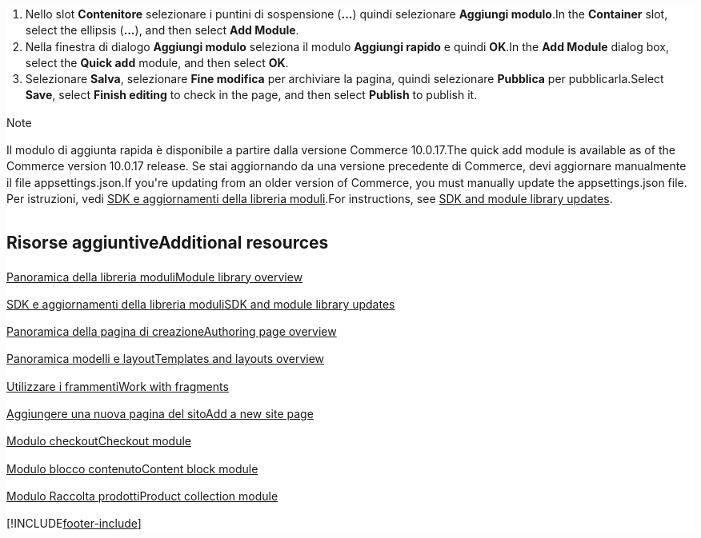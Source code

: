 1. <span data-ttu-id="fff43-391">Nello slot **Contenitore** selezionare i puntini di sospensione (**...**) quindi selezionare **Aggiungi modulo**.</span><span class="sxs-lookup"><span data-stu-id="fff43-391">In the **Container** slot, select the ellipsis (**...**), and then select **Add Module**.</span></span>
1. <span data-ttu-id="fff43-392">Nella finestra di dialogo **Aggiungi modulo** seleziona il modulo **Aggiungi rapido** e quindi **OK**.</span><span class="sxs-lookup"><span data-stu-id="fff43-392">In the **Add Module** dialog box, select the **Quick add** module, and then select **OK**.</span></span>
1. <span data-ttu-id="fff43-393">Selezionare **Salva**, selezionare **Fine modifica** per archiviare la pagina, quindi selezionare **Pubblica** per pubblicarla.</span><span class="sxs-lookup"><span data-stu-id="fff43-393">Select **Save**, select **Finish editing** to check in the page, and then select **Publish** to publish it.</span></span>

> [!NOTE] 
> <span data-ttu-id="fff43-394">Il modulo di aggiunta rapida è disponibile a partire dalla versione Commerce 10.0.17.</span><span class="sxs-lookup"><span data-stu-id="fff43-394">The quick add module is available as of the Commerce version 10.0.17 release.</span></span> <span data-ttu-id="fff43-395">Se stai aggiornando da una versione precedente di Commerce, devi aggiornare manualmente il file appsettings.json.</span><span class="sxs-lookup"><span data-stu-id="fff43-395">If you're updating from an older version of Commerce, you must manually update the appsettings.json file.</span></span> <span data-ttu-id="fff43-396">Per istruzioni, vedi [SDK e aggiornamenti della libreria moduli](../e-commerce-extensibility/sdk-updates.md#update-the-appsettingsjson-file).</span><span class="sxs-lookup"><span data-stu-id="fff43-396">For instructions, see [SDK and module library updates](../e-commerce-extensibility/sdk-updates.md#update-the-appsettingsjson-file).</span></span>

## <a name="additional-resources"></a><span data-ttu-id="fff43-397">Risorse aggiuntive</span><span class="sxs-lookup"><span data-stu-id="fff43-397">Additional resources</span></span>

[<span data-ttu-id="fff43-398">Panoramica della libreria moduli</span><span class="sxs-lookup"><span data-stu-id="fff43-398">Module library overview</span></span>](../starter-kit-overview.md)

[<span data-ttu-id="fff43-399">SDK e aggiornamenti della libreria moduli</span><span class="sxs-lookup"><span data-stu-id="fff43-399">SDK and module library updates</span></span>](../e-commerce-extensibility/sdk-updates.md#update-the-appsettingsjson-file)

[<span data-ttu-id="fff43-400">Panoramica della pagina di creazione</span><span class="sxs-lookup"><span data-stu-id="fff43-400">Authoring page overview</span></span>](../authoring-home-overview.md)

[<span data-ttu-id="fff43-401">Panoramica modelli e layout</span><span class="sxs-lookup"><span data-stu-id="fff43-401">Templates and layouts overview</span></span>](../templates-layouts-overview.md)

[<span data-ttu-id="fff43-402">Utilizzare i frammenti</span><span class="sxs-lookup"><span data-stu-id="fff43-402">Work with fragments</span></span>](../work-with-fragments.md)

[<span data-ttu-id="fff43-403">Aggiungere una nuova pagina del sito</span><span class="sxs-lookup"><span data-stu-id="fff43-403">Add a new site page</span></span>](../add-new-page.md)

[<span data-ttu-id="fff43-404">Modulo checkout</span><span class="sxs-lookup"><span data-stu-id="fff43-404">Checkout module</span></span>](../add-checkout-module.md)

[<span data-ttu-id="fff43-405">Modulo blocco contenuto</span><span class="sxs-lookup"><span data-stu-id="fff43-405">Content block module</span></span>](../add-hero-module.md)

[<span data-ttu-id="fff43-406">Modulo Raccolta prodotti</span><span class="sxs-lookup"><span data-stu-id="fff43-406">Product collection module</span></span>](../product-collection-module-overview.md)


[!INCLUDE[footer-include](../../includes/footer-banner.md)]
